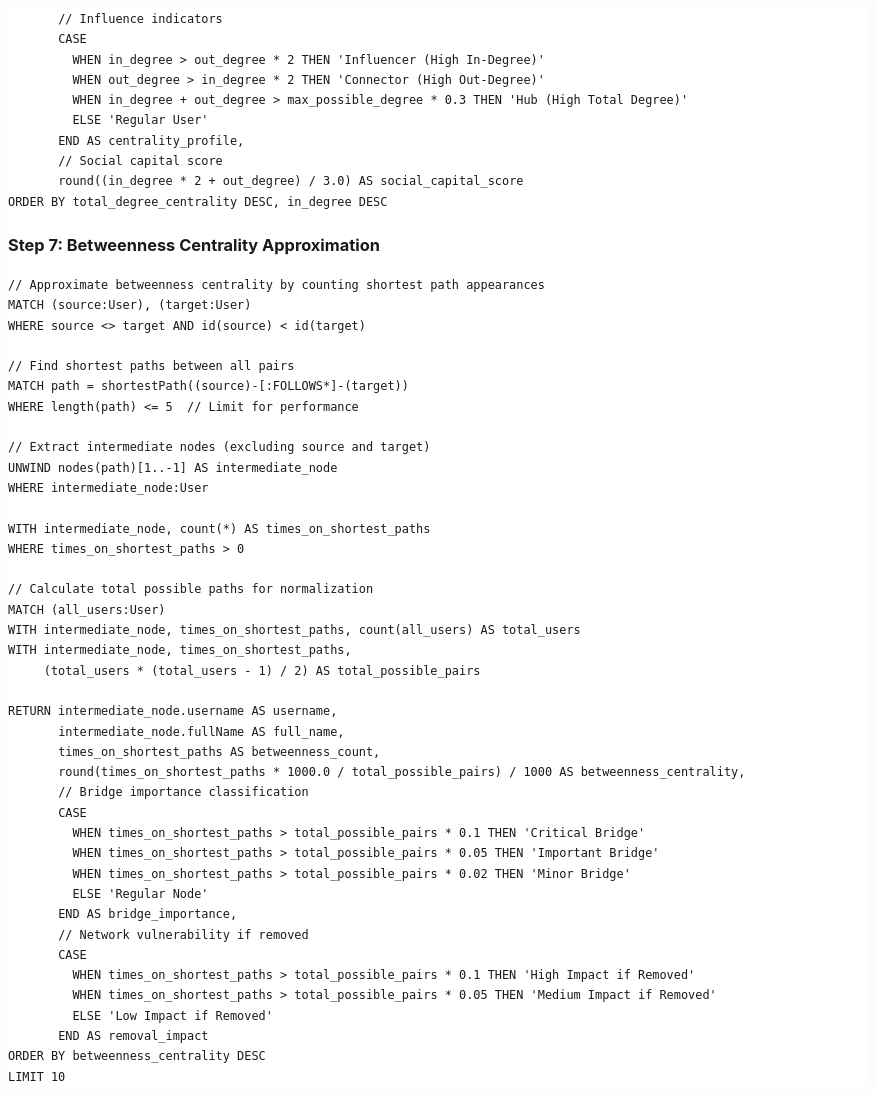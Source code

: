 ```cypher
       // Influence indicators
       CASE 
         WHEN in_degree > out_degree * 2 THEN 'Influencer (High In-Degree)'
         WHEN out_degree > in_degree * 2 THEN 'Connector (High Out-Degree)'
         WHEN in_degree + out_degree > max_possible_degree * 0.3 THEN 'Hub (High Total Degree)'
         ELSE 'Regular User'
       END AS centrality_profile,
       // Social capital score
       round((in_degree * 2 + out_degree) / 3.0) AS social_capital_score
ORDER BY total_degree_centrality DESC, in_degree DESC
```

### Step 7: Betweenness Centrality Approximation
```cypher
// Approximate betweenness centrality by counting shortest path appearances
MATCH (source:User), (target:User)
WHERE source <> target AND id(source) < id(target)

// Find shortest paths between all pairs
MATCH path = shortestPath((source)-[:FOLLOWS*]-(target))
WHERE length(path) <= 5  // Limit for performance

// Extract intermediate nodes (excluding source and target)
UNWIND nodes(path)[1..-1] AS intermediate_node
WHERE intermediate_node:User

WITH intermediate_node, count(*) AS times_on_shortest_paths
WHERE times_on_shortest_paths > 0

// Calculate total possible paths for normalization
MATCH (all_users:User)
WITH intermediate_node, times_on_shortest_paths, count(all_users) AS total_users
WITH intermediate_node, times_on_shortest_paths, 
     (total_users * (total_users - 1) / 2) AS total_possible_pairs

RETURN intermediate_node.username AS username,
       intermediate_node.fullName AS full_name,
       times_on_shortest_paths AS betweenness_count,
       round(times_on_shortest_paths * 1000.0 / total_possible_pairs) / 1000 AS betweenness_centrality,
       // Bridge importance classification
       CASE 
         WHEN times_on_shortest_paths > total_possible_pairs * 0.1 THEN 'Critical Bridge'
         WHEN times_on_shortest_paths > total_possible_pairs * 0.05 THEN 'Important Bridge'
         WHEN times_on_shortest_paths > total_possible_pairs * 0.02 THEN 'Minor Bridge'
         ELSE 'Regular Node'
       END AS bridge_importance,
       // Network vulnerability if removed
       CASE 
         WHEN times_on_shortest_paths > total_possible_pairs * 0.1 THEN 'High Impact if Removed'
         WHEN times_on_shortest_paths > total_possible_pairs * 0.05 THEN 'Medium Impact if Removed'
         ELSE 'Low Impact if Removed'
       END AS removal_impact
ORDER BY betweenness_centrality DESC
LIMIT 10
```
